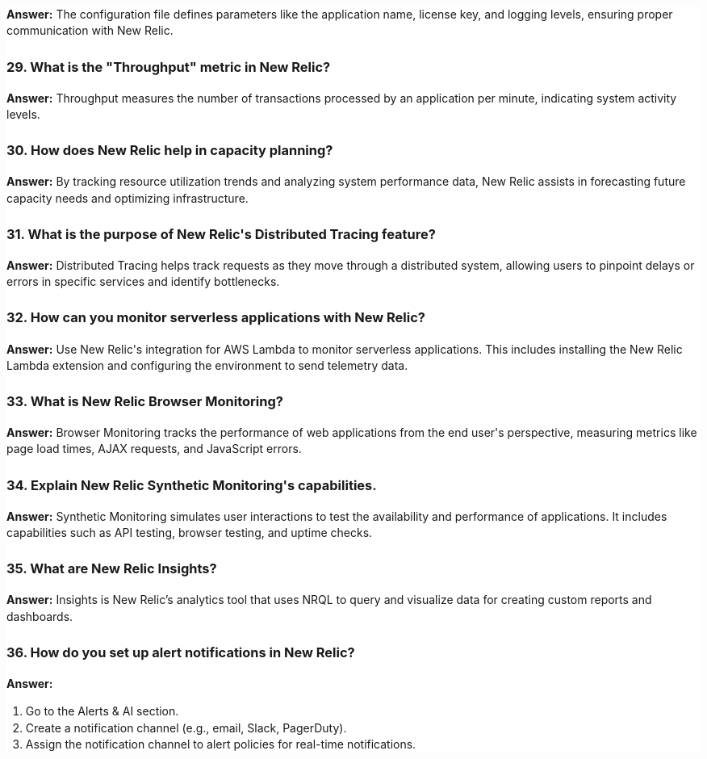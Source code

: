 **Answer:** The configuration file defines parameters like the application name, license key, and logging levels, ensuring proper communication with New Relic.

### 29. **What is the "Throughput" metric in New Relic?**

**Answer:** Throughput measures the number of transactions processed by an application per minute, indicating system activity levels.

### 30. **How does New Relic help in capacity planning?**

**Answer:** By tracking resource utilization trends and analyzing system performance data, New Relic assists in forecasting future capacity needs and optimizing infrastructure.

### 31. **What is the purpose of New Relic's Distributed Tracing feature?**

**Answer:** Distributed Tracing helps track requests as they move through a distributed system, allowing users to pinpoint delays or errors in specific services and identify bottlenecks.


### 32. **How can you monitor serverless applications with New Relic?**

**Answer:** Use New Relic's integration for AWS Lambda to monitor serverless applications. This includes installing the New Relic Lambda extension and configuring the environment to send telemetry data.


### 33. **What is New Relic Browser Monitoring?**

**Answer:** Browser Monitoring tracks the performance of web applications from the end user's perspective, measuring metrics like page load times, AJAX requests, and JavaScript errors.


### 34. **Explain New Relic Synthetic Monitoring's capabilities.**

**Answer:** Synthetic Monitoring simulates user interactions to test the availability and performance of applications. It includes capabilities such as API testing, browser testing, and uptime checks.


### 35. **What are New Relic Insights?**

**Answer:** Insights is New Relic’s analytics tool that uses NRQL to query and visualize data for creating custom reports and dashboards.


### 36. **How do you set up alert notifications in New Relic?**

**Answer:**

1.  Go to the Alerts & AI section.
2.  Create a notification channel (e.g., email, Slack, PagerDuty).
3.  Assign the notification channel to alert policies for real-time notifications.
